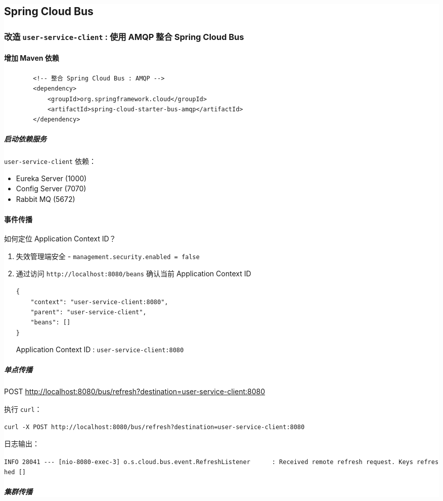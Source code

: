 ## Spring Cloud Bus

### 改造 `user-service-client` : 使用 AMQP 整合 Spring Cloud Bus

#### 增加 Maven 依赖

```
        <!-- 整合 Spring Cloud Bus : AMQP -->
        <dependency>
            <groupId>org.springframework.cloud</groupId>
            <artifactId>spring-cloud-starter-bus-amqp</artifactId>
        </dependency>
```

##### 启动依赖服务

`user-service-client` 依赖：

- Eureka Server (1000)
- Config Server (7070)
- Rabbit MQ (5672)

#### 事件传播

如何定位 Application Context ID？

1. 失效管理端安全 - `management.security.enabled = false`

2. 通过访问 `http://localhost:8080/beans` 确认当前 Application Context ID

   ```
   {
       "context": "user-service-client:8080",
       "parent": "user-service-client",
       "beans": []
   }
   ```

   Application Context ID : `user-service-client:8080`

##### 单点传播

POST <http://localhost:8080/bus/refresh?destination=user-service-client:8080>

执行 `curl`：

```
curl -X POST http://localhost:8080/bus/refresh?destination=user-service-client:8080
```

日志输出：

```
INFO 28041 --- [nio-8080-exec-3] o.s.cloud.bus.event.RefreshListener      : Received remote refresh request. Keys refreshed []
```

##### 集群传播
